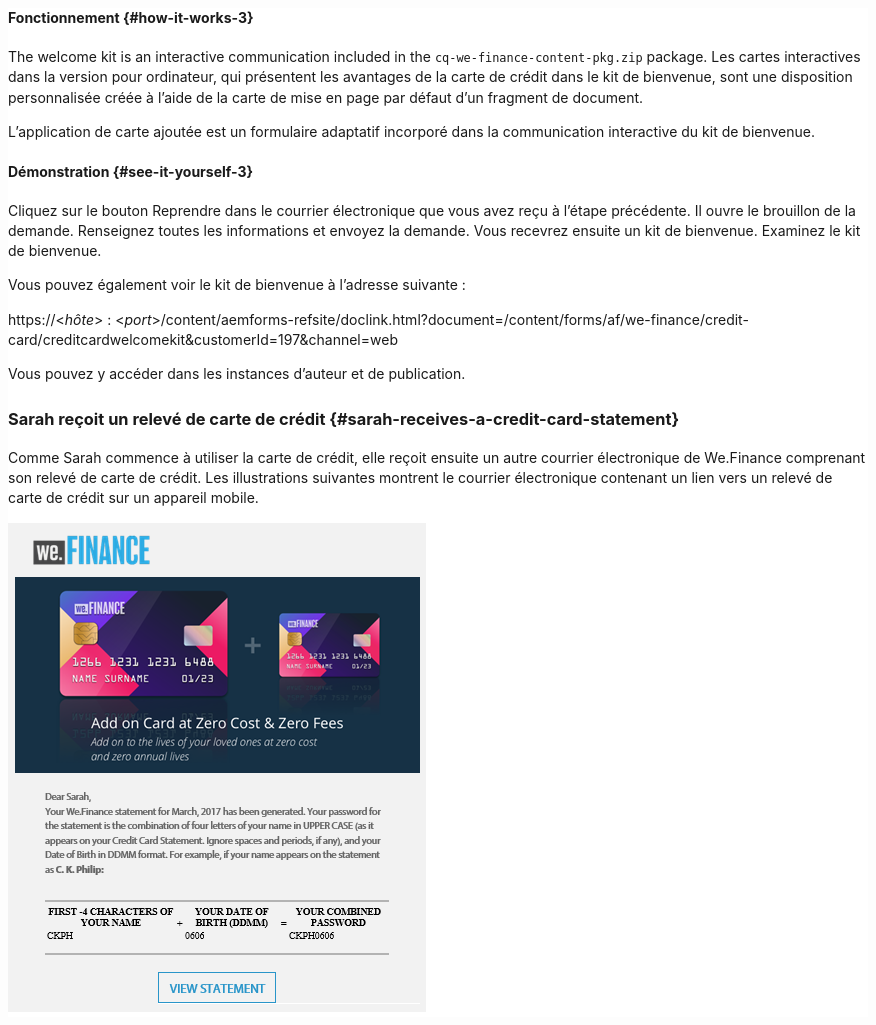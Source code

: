 #### Fonctionnement {#how-it-works-3}

The welcome kit is an interactive communication included in the `cq-we-finance-content-pkg.zip` package. Les cartes interactives dans la version pour ordinateur, qui présentent les avantages de la carte de crédit dans le kit de bienvenue, sont une disposition personnalisée créée à l’aide de la carte de mise en page par défaut d’un fragment de document.

L’application de carte ajoutée est un formulaire adaptatif incorporé dans la communication interactive du kit de bienvenue.

#### Démonstration {#see-it-yourself-3}

Cliquez sur le bouton Reprendre dans le courrier électronique que vous avez reçu à l’étape précédente. Il ouvre le brouillon de la demande. Renseignez toutes les informations et envoyez la demande. Vous recevrez ensuite un kit de bienvenue. Examinez le kit de bienvenue.

Vous pouvez également voir le kit de bienvenue à l’adresse suivante :

https://&lt;*hôte*> : &lt;*port*>/content/aemforms-refsite/doclink.html?document=/content/forms/af/we-finance/credit-card/creditcardwelcomekit&amp;customerId=197&amp;channel=web

Vous pouvez y accéder dans les instances d’auteur et de publication.

### Sarah reçoit un relevé de carte de crédit {#sarah-receives-a-credit-card-statement}

Comme Sarah commence à utiliser la carte de crédit, elle reçoit ensuite un autre courrier électronique de We.Finance comprenant son relevé de carte de crédit. Les illustrations suivantes montrent le courrier électronique contenant un lien vers un relevé de carte de crédit sur un appareil mobile.

![instruction-courrier électronique](assets/statement-email.png)
